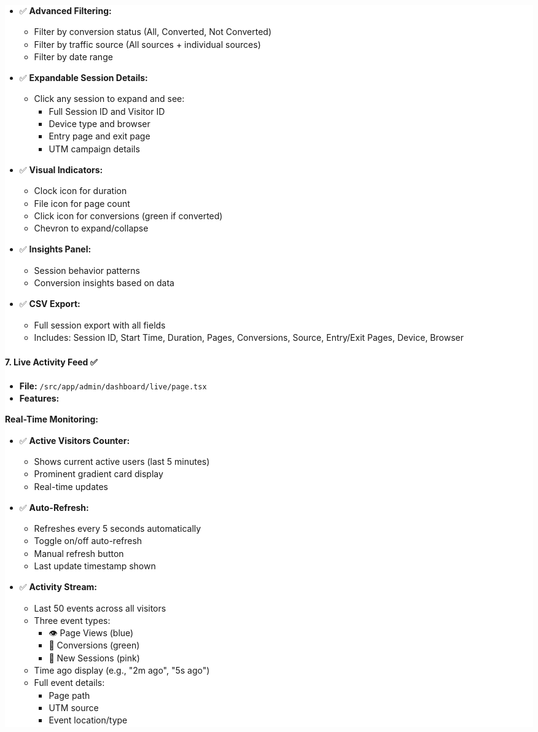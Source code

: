 - ✅ **Advanced Filtering:**
  - Filter by conversion status (All, Converted, Not Converted)
  - Filter by traffic source (All sources + individual sources)
  - Filter by date range

- ✅ **Expandable Session Details:**
  - Click any session to expand and see:
    - Full Session ID and Visitor ID
    - Device type and browser
    - Entry page and exit page
    - UTM campaign details

- ✅ **Visual Indicators:**
  - Clock icon for duration
  - File icon for page count
  - Click icon for conversions (green if converted)
  - Chevron to expand/collapse

- ✅ **Insights Panel:**
  - Session behavior patterns
  - Conversion insights based on data

- ✅ **CSV Export:**
  - Full session export with all fields
  - Includes: Session ID, Start Time, Duration, Pages, Conversions, Source, Entry/Exit Pages, Device, Browser

#### 7. Live Activity Feed ✅
- **File:** `/src/app/admin/dashboard/live/page.tsx`
- **Features:**

**Real-Time Monitoring:**
- ✅ **Active Visitors Counter:**
  - Shows current active users (last 5 minutes)
  - Prominent gradient card display
  - Real-time updates

- ✅ **Auto-Refresh:**
  - Refreshes every 5 seconds automatically
  - Toggle on/off auto-refresh
  - Manual refresh button
  - Last update timestamp shown

- ✅ **Activity Stream:**
  - Last 50 events across all visitors
  - Three event types:
    - 👁️ Page Views (blue)
    - 🎯 Conversions (green)
    - 👥 New Sessions (pink)
  - Time ago display (e.g., "2m ago", "5s ago")
  - Full event details:
    - Page path
    - UTM source
    - Event location/type
